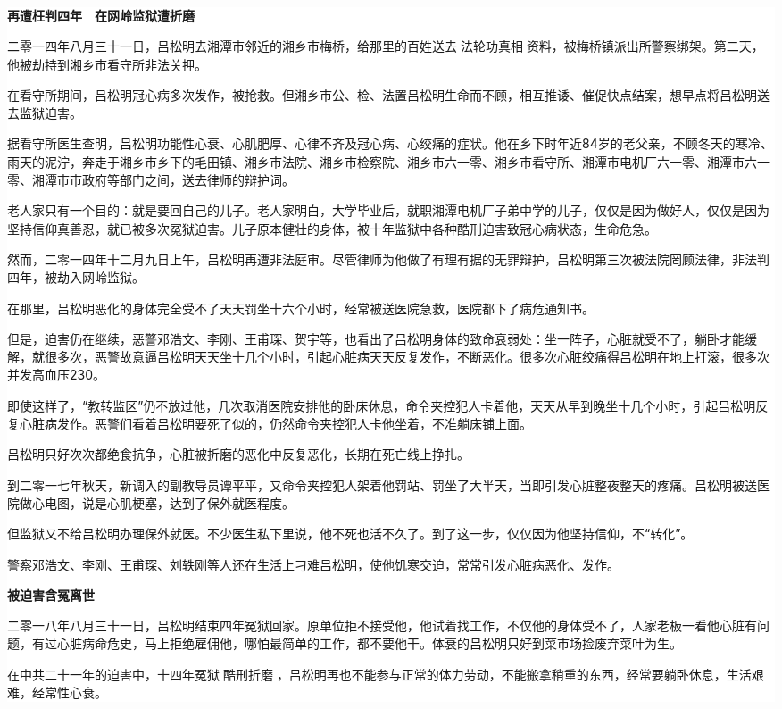  <p>
  <strong>
   再遭枉判四年　在网岭监狱遭折磨
  </strong>
 </p>
 <p>
  二零一四年八月三十一日，吕松明去湘潭市邻近的湘乡市梅桥，给那里的百姓送去
  <ok href="https://www.ntdtv.com/gb/法轮功真相.htm">
   法轮功真相
  </ok>
  资料，被梅桥镇派出所警察绑架。第二天，他被劫持到湘乡市看守所非法关押。
 </p>
 <p>
  在看守所期间，吕松明冠心病多次发作，被抢救。但湘乡市公、检、法置吕松明生命而不顾，相互推诿、催促快点结案，想早点将吕松明送去监狱迫害。
 </p>
 <p>
  据看守所医生查明，吕松明功能性心衰、心肌肥厚、心律不齐及冠心病、心绞痛的症状。他在乡下时年近84岁的老父亲，不顾冬天的寒冷、雨天的泥泞，奔走于湘乡市乡下的毛田镇、湘乡市法院、湘乡市检察院、湘乡市六一零、湘乡市看守所、湘潭市电机厂六一零、湘潭市六一零、湘潭市市政府等部门之间，送去律师的辩护词。
 </p>
 <p>
  老人家只有一个目的：就是要回自己的儿子。老人家明白，大学毕业后，就职湘潭电机厂子弟中学的儿子，仅仅是因为做好人，仅仅是因为坚持信仰真善忍，就已被多次冤狱迫害。儿子原本健壮的身体，被十年监狱中各种酷刑迫害致冠心病状态，生命危急。
 </p>
 <p>
  然而，二零一四年十二月九日上午，吕松明再遭非法庭审。尽管律师为他做了有理有据的无罪辩护，吕松明第三次被法院罔顾法律，非法判四年，被劫入网岭监狱。
 </p>
 <p>
  在那里，吕松明恶化的身体完全受不了天天罚坐十六个小时，经常被送医院急救，医院都下了病危通知书。
 </p>
 <p>
  但是，迫害仍在继续，恶警邓浩文、李刚、王甫琛、贺宇等，也看出了吕松明身体的致命衰弱处：坐一阵子，心脏就受不了，躺卧才能缓解，就很多次，恶警故意逼吕松明天天坐十几个小时，引起心脏病天天反复发作，不断恶化。很多次心脏绞痛得吕松明在地上打滚，很多次并发高血压230。
 </p>
 <p>
  即使这样了，“教转监区”仍不放过他，几次取消医院安排他的卧床休息，命令夹控犯人卡着他，天天从早到晚坐十几个小时，引起吕松明反复心脏病发作。恶警们看着吕松明要死了似的，仍然命令夹控犯人卡他坐着，不准躺床铺上面。
 </p>
 <p>
  吕松明只好次次都绝食抗争，心脏被折磨的恶化中反复恶化，长期在死亡线上挣扎。
 </p>
 <p>
  到二零一七年秋天，新调入的副教导员谭平平，又命令夹控犯人架着他罚站、罚坐了大半天，当即引发心脏整夜整天的疼痛。吕松明被送医院做心电图，说是心肌梗塞，达到了保外就医程度。
 </p>
 <p>
  但监狱又不给吕松明办理保外就医。不少医生私下里说，他不死也活不久了。到了这一步，仅仅因为他坚持信仰，不“转化”。
 </p>
 <p>
  警察邓浩文、李刚、王甫琛、刘轶刚等人还在生活上刁难吕松明，使他饥寒交迫，常常引发心脏病恶化、发作。
 </p>
 <p>
  <strong>
   被迫害含冤离世
  </strong>
 </p>
 <p>
  二零一八年八月三十一日，吕松明结束四年冤狱回家。原单位拒不接受他，他试着找工作，不仅他的身体受不了，人家老板一看他心脏有问题，有过心脏病命危史，马上拒绝雇佣他，哪怕最简单的工作，都不要他干。体衰的吕松明只好到菜市场捡废弃菜叶为生。
 </p>
 <p>
  在中共二十一年的迫害中，十四年冤狱
  <ok href="https://www.ntdtv.com/gb/酷刑折磨.htm">
   酷刑折磨
  </ok>
  ，吕松明再也不能参与正常的体力劳动，不能搬拿稍重的东西，经常要躺卧休息，生活艰难，经常性心衰。